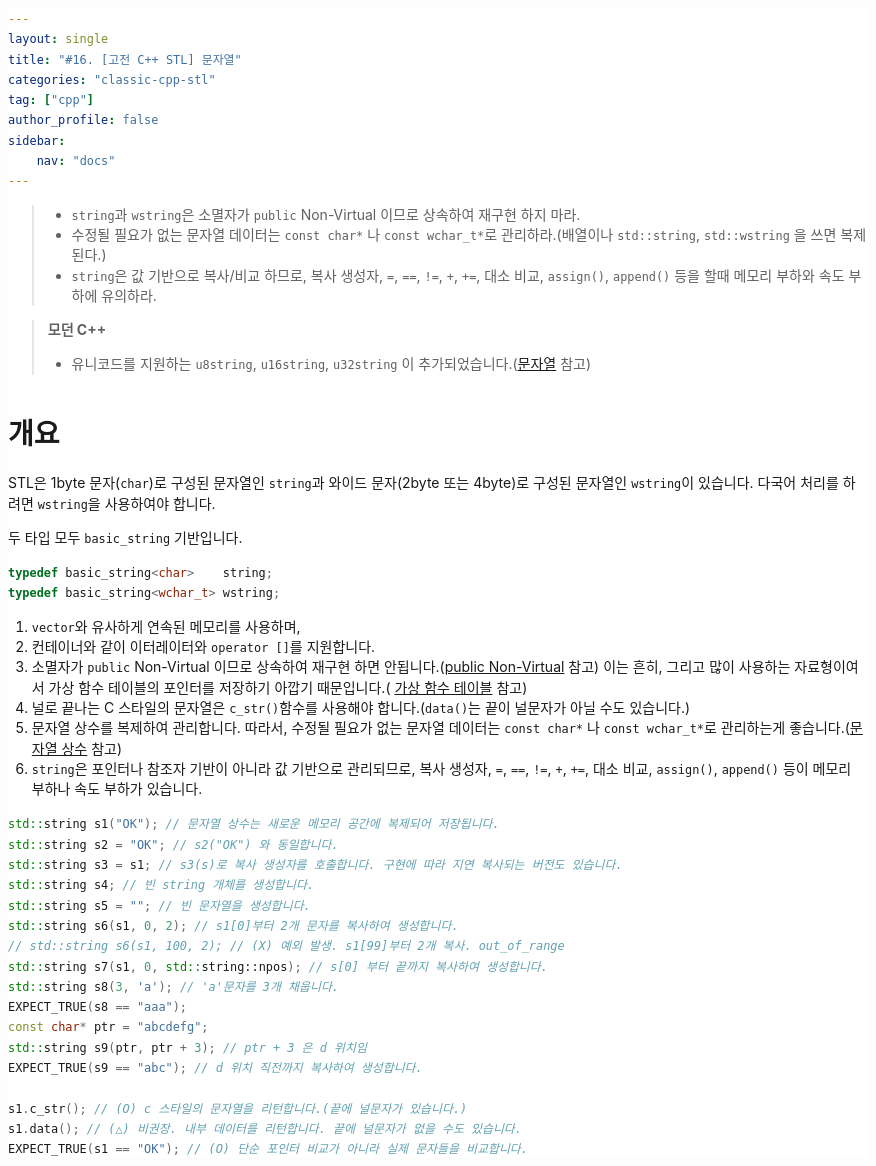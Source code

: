 ```yaml
---
layout: single
title: "#16. [고전 C++ STL] 문자열"
categories: "classic-cpp-stl"
tag: ["cpp"]
author_profile: false
sidebar: 
    nav: "docs"
---
```


> * `string`과 `wstring`은 소멸자가 `public` Non-Virtual 이므로 상속하여 재구현 하지 마라.
> * 수정될 필요가 없는 문자열 데이터는 `const char*` 나 `const wchar_t*`로 관리하라.(배열이나 `std::string`, `std::wstring` 을 쓰면 복제된다.)
> * `string`은 값 기반으로 복사/비교 하므로, 복사 생성자, `=`, `==`, `!=`, `+`, `+=`, 대소 비교, `assign()`, `append()` 등을 할때 메모리 부하와 속도 부하에 유의하라. 

> **모던 C++**
> * 유니코드를 지원하는 `u8string`, `u16string`, `u32string` 이 추가되었습니다.([문자열](https://tango1202.github.io/mordern-cpp/mordern-cpp-string/) 참고)

# 개요

STL은 1byte 문자(`char`)로 구성된 문자열인 `string`과 와이드 문자(2byte 또는 4byte)로 구성된 문자열인 `wstring`이 있습니다. 다국어 처리를 하려면 `wstring`을 사용하여야 합니다.

두 타입 모두 `basic_string` 기반입니다.

```cpp
typedef basic_string<char>    string;   
typedef basic_string<wchar_t> wstring;  
```

1. `vector`와 유사하게 연속된 메모리를 사용하며,
2. 컨테이너와 같이 이터레이터와 `operator []`를 지원합니다.
3. 소멸자가 `public` Non-Virtual 이므로 상속하여 재구현 하면 안됩니다.([public Non-Virtual](https://tango1202.github.io/classic-cpp-oop/classic-cpp-oop-destructors/#public-non-virtual-%EC%86%8C%EB%A9%B8%EC%9E%90) 참고) 이는 흔히, 그리고 많이 사용하는 자료형이여서 가상 함수 테이블의 포인터를 저장하기 아깝기 때문입니다.( [가상 함수 테이블](https://tango1202.github.io/classic-cpp-oop/classic-cpp-oop-member-function/#%EA%B0%80%EC%83%81-%ED%95%A8%EC%88%98-%ED%85%8C%EC%9D%B4%EB%B8%94virtual-function-table-vtable) 참고)
4. 널로 끝나는 C 스타일의 문자열은 `c_str()`함수를 사용해야 합니다.(`data()`는 끝이 널문자가 아닐 수도 있습니다.)
5. 문자열 상수를 복제하여 관리합니다. 따라서, 수정될 필요가 없는 문자열 데이터는 `const char*` 나 `const wchar_t*`로 관리하는게 좋습니다.([문자열 상수](https://tango1202.github.io/classic-cpp-guide/classic-cpp-guide-literals/#%EB%AC%B8%EC%9E%90%EC%97%B4-%EC%83%81%EC%88%98) 참고)
6.  `string`은 포인터나 참조자 기반이 아니라 값 기반으로 관리되므로, 복사 생성자, `=`, `==`, `!=`, `+`, `+=`, 대소 비교, `assign()`, `append()` 등이 메모리 부하나 속도 부하가 있습니다.

```cpp
std::string s1("OK"); // 문자열 상수는 새로운 메모리 공간에 복제되어 저장됩니다.
std::string s2 = "OK"; // s2("OK") 와 동일합니다.
std::string s3 = s1; // s3(s)로 복사 생성자를 호출합니다. 구현에 따라 지연 복사되는 버전도 있습니다. 
std::string s4; // 빈 string 개체를 생성합니다. 
std::string s5 = ""; // 빈 문자열을 생성합니다.
std::string s6(s1, 0, 2); // s1[0]부터 2개 문자를 복사하여 생성합니다.
// std::string s6(s1, 100, 2); // (X) 예외 발생. s1[99]부터 2개 복사. out_of_range
std::string s7(s1, 0, std::string::npos); // s[0] 부터 끝까지 복사하여 생성합니다.
std::string s8(3, 'a'); // 'a'문자를 3개 채웁니다.
EXPECT_TRUE(s8 == "aaa");
const char* ptr = "abcdefg";
std::string s9(ptr, ptr + 3); // ptr + 3 은 d 위치임
EXPECT_TRUE(s9 == "abc"); // d 위치 직전까지 복사하여 생성합니다.

s1.c_str(); // (O) c 스타일의 문자열을 리턴합니다.(끝에 널문자가 있습니다.)
s1.data(); // (△) 비권장. 내부 데이터를 리턴합니다. 끝에 널문자가 없을 수도 있습니다.
EXPECT_TRUE(s1 == "OK"); // (O) 단순 포인터 비교가 아니라 실제 문자들을 비교합니다.
```